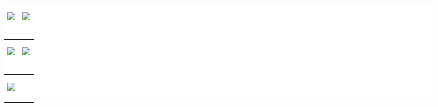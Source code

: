 <table>
<colgroup>
<col style="width: 50%" />
<col style="width: 50%" />
</colgroup>
<tbody>
<tr class="odd">
<td style="text-align: center;"><div width="50.0%"
data-layout-align="center">
<p><img
src="../images/CorrelationEOFSeason/SnowyGrouperSSTSpringMode1.png"
data-fig.extended="false" /></p>
</div></td>
<td style="text-align: center;"><div width="50.0%"
data-layout-align="center">
<p><img
src="../images/CorrelationEOFSeason/SnowyGrouperSSTSpringMode2.png"
data-fig.extended="false" /></p>
</div></td>
</tr>
</tbody>
</table>

<table>
<colgroup>
<col style="width: 50%" />
<col style="width: 50%" />
</colgroup>
<tbody>
<tr class="odd">
<td style="text-align: center;"><div width="50.0%"
data-layout-align="center">
<p><img
src="../images/CorrelationEOFSeason/SnowyGrouperSSTSummerMode1.png"
data-fig.extended="false" /></p>
</div></td>
<td style="text-align: center;"><div width="50.0%"
data-layout-align="center">
<p><img
src="../images/CorrelationEOFSeason/SnowyGrouperSSTSummerMode2.png"
data-fig.extended="false" /></p>
</div></td>
</tr>
</tbody>
</table>

<table>
<colgroup>
<col style="width: 50%" />
<col style="width: 50%" />
</colgroup>
<tbody>
<tr class="odd">
<td style="text-align: center;"><div width="50.0%"
data-layout-align="center">
<p><img
src="../images/CorrelationEOFSeason/SnowyGrouperSSTWinterMode1.png"
data-fig.extended="false" /></p>
</div></td>
<td style="text-align: center;"><div width="50.0%"
data-layout-align="center">